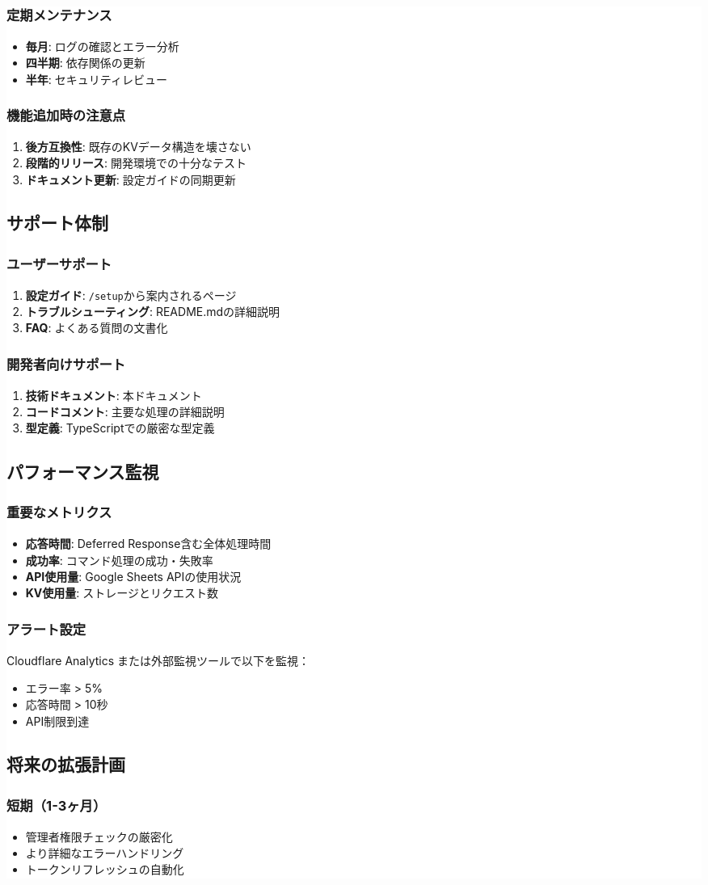 ### 定期メンテナンス

- **毎月**: ログの確認とエラー分析
- **四半期**: 依存関係の更新
- **半年**: セキュリティレビュー

### 機能追加時の注意点

1. **後方互換性**: 既存のKVデータ構造を壊さない
2. **段階的リリース**: 開発環境での十分なテスト
3. **ドキュメント更新**: 設定ガイドの同期更新

## サポート体制

### ユーザーサポート

1. **設定ガイド**: `/setup`から案内されるページ
2. **トラブルシューティング**: README.mdの詳細説明
3. **FAQ**: よくある質問の文書化

### 開発者向けサポート

1. **技術ドキュメント**: 本ドキュメント
2. **コードコメント**: 主要な処理の詳細説明
3. **型定義**: TypeScriptでの厳密な型定義

## パフォーマンス監視

### 重要なメトリクス

- **応答時間**: Deferred Response含む全体処理時間
- **成功率**: コマンド処理の成功・失敗率
- **API使用量**: Google Sheets APIの使用状況
- **KV使用量**: ストレージとリクエスト数

### アラート設定

Cloudflare Analytics または外部監視ツールで以下を監視：

- エラー率 > 5%
- 応答時間 > 10秒
- API制限到達

## 将来の拡張計画

### 短期（1-3ヶ月）

- 管理者権限チェックの厳密化
- より詳細なエラーハンドリング
- トークンリフレッシュの自動化
